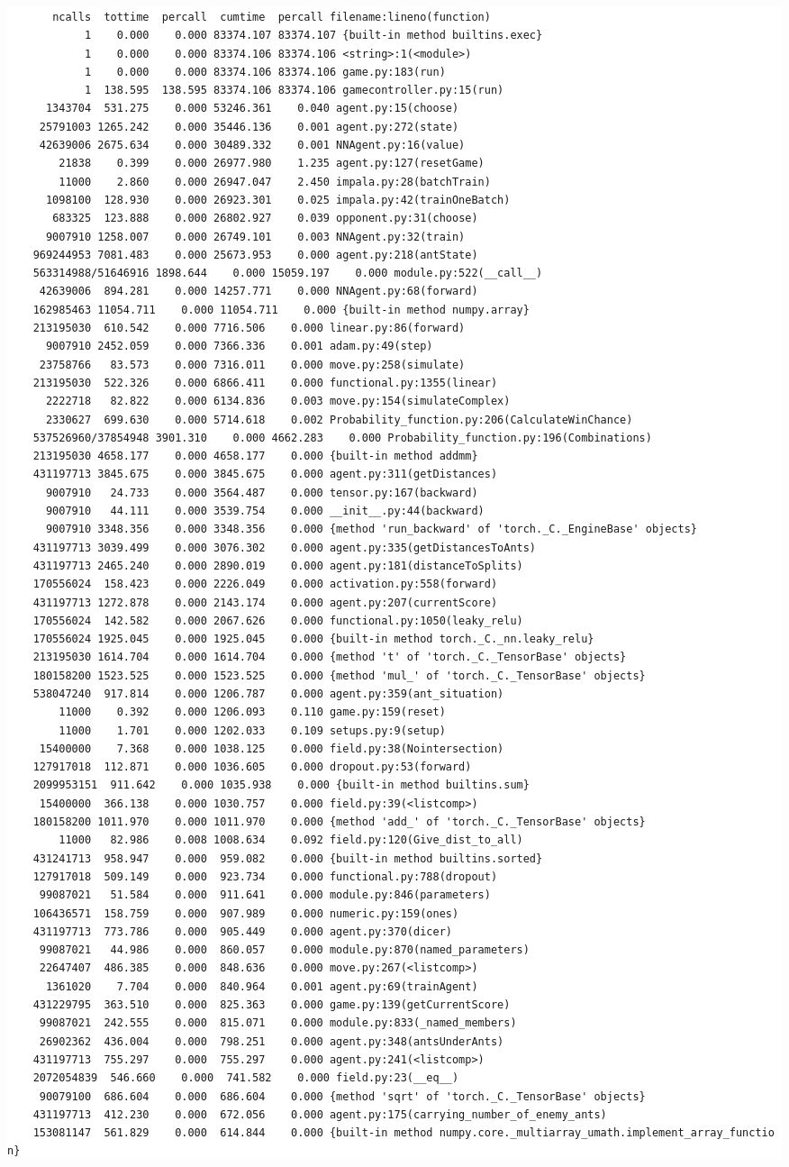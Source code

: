            ncalls  tottime  percall  cumtime  percall filename:lineno(function)
                1    0.000    0.000 83374.107 83374.107 {built-in method builtins.exec}
                1    0.000    0.000 83374.106 83374.106 <string>:1(<module>)
                1    0.000    0.000 83374.106 83374.106 game.py:183(run)
                1  138.595  138.595 83374.106 83374.106 gamecontroller.py:15(run)
          1343704  531.275    0.000 53246.361    0.040 agent.py:15(choose)
         25791003 1265.242    0.000 35446.136    0.001 agent.py:272(state)
         42639006 2675.634    0.000 30489.332    0.001 NNAgent.py:16(value)
            21838    0.399    0.000 26977.980    1.235 agent.py:127(resetGame)
            11000    2.860    0.000 26947.047    2.450 impala.py:28(batchTrain)
          1098100  128.930    0.000 26923.301    0.025 impala.py:42(trainOneBatch)
           683325  123.888    0.000 26802.927    0.039 opponent.py:31(choose)
          9007910 1258.007    0.000 26749.101    0.003 NNAgent.py:32(train)
        969244953 7081.483    0.000 25673.953    0.000 agent.py:218(antState)
        563314988/51646916 1898.644    0.000 15059.197    0.000 module.py:522(__call__)
         42639006  894.281    0.000 14257.771    0.000 NNAgent.py:68(forward)
        162985463 11054.711    0.000 11054.711    0.000 {built-in method numpy.array}
        213195030  610.542    0.000 7716.506    0.000 linear.py:86(forward)
          9007910 2452.059    0.000 7366.336    0.001 adam.py:49(step)
         23758766   83.573    0.000 7316.011    0.000 move.py:258(simulate)
        213195030  522.326    0.000 6866.411    0.000 functional.py:1355(linear)
          2222718   82.822    0.000 6134.836    0.003 move.py:154(simulateComplex)
          2330627  699.630    0.000 5714.618    0.002 Probability_function.py:206(CalculateWinChance)
        537526960/37854948 3901.310    0.000 4662.283    0.000 Probability_function.py:196(Combinations)
        213195030 4658.177    0.000 4658.177    0.000 {built-in method addmm}
        431197713 3845.675    0.000 3845.675    0.000 agent.py:311(getDistances)
          9007910   24.733    0.000 3564.487    0.000 tensor.py:167(backward)
          9007910   44.111    0.000 3539.754    0.000 __init__.py:44(backward)
          9007910 3348.356    0.000 3348.356    0.000 {method 'run_backward' of 'torch._C._EngineBase' objects}
        431197713 3039.499    0.000 3076.302    0.000 agent.py:335(getDistancesToAnts)
        431197713 2465.240    0.000 2890.019    0.000 agent.py:181(distanceToSplits)
        170556024  158.423    0.000 2226.049    0.000 activation.py:558(forward)
        431197713 1272.878    0.000 2143.174    0.000 agent.py:207(currentScore)
        170556024  142.582    0.000 2067.626    0.000 functional.py:1050(leaky_relu)
        170556024 1925.045    0.000 1925.045    0.000 {built-in method torch._C._nn.leaky_relu}
        213195030 1614.704    0.000 1614.704    0.000 {method 't' of 'torch._C._TensorBase' objects}
        180158200 1523.525    0.000 1523.525    0.000 {method 'mul_' of 'torch._C._TensorBase' objects}
        538047240  917.814    0.000 1206.787    0.000 agent.py:359(ant_situation)
            11000    0.392    0.000 1206.093    0.110 game.py:159(reset)
            11000    1.701    0.000 1202.033    0.109 setups.py:9(setup)
         15400000    7.368    0.000 1038.125    0.000 field.py:38(Nointersection)
        127917018  112.871    0.000 1036.605    0.000 dropout.py:53(forward)
        2099953151  911.642    0.000 1035.938    0.000 {built-in method builtins.sum}
         15400000  366.138    0.000 1030.757    0.000 field.py:39(<listcomp>)
        180158200 1011.970    0.000 1011.970    0.000 {method 'add_' of 'torch._C._TensorBase' objects}
            11000   82.986    0.008 1008.634    0.092 field.py:120(Give_dist_to_all)
        431241713  958.947    0.000  959.082    0.000 {built-in method builtins.sorted}
        127917018  509.149    0.000  923.734    0.000 functional.py:788(dropout)
         99087021   51.584    0.000  911.641    0.000 module.py:846(parameters)
        106436571  158.759    0.000  907.989    0.000 numeric.py:159(ones)
        431197713  773.786    0.000  905.449    0.000 agent.py:370(dicer)
         99087021   44.986    0.000  860.057    0.000 module.py:870(named_parameters)
         22647407  486.385    0.000  848.636    0.000 move.py:267(<listcomp>)
          1361020    7.704    0.000  840.964    0.001 agent.py:69(trainAgent)
        431229795  363.510    0.000  825.363    0.000 game.py:139(getCurrentScore)
         99087021  242.555    0.000  815.071    0.000 module.py:833(_named_members)
         26902362  436.004    0.000  798.251    0.000 agent.py:348(antsUnderAnts)
        431197713  755.297    0.000  755.297    0.000 agent.py:241(<listcomp>)
        2072054839  546.660    0.000  741.582    0.000 field.py:23(__eq__)
         90079100  686.604    0.000  686.604    0.000 {method 'sqrt' of 'torch._C._TensorBase' objects}
        431197713  412.230    0.000  672.056    0.000 agent.py:175(carrying_number_of_enemy_ants)
        153081147  561.829    0.000  614.844    0.000 {built-in method numpy.core._multiarray_umath.implement_array_function}